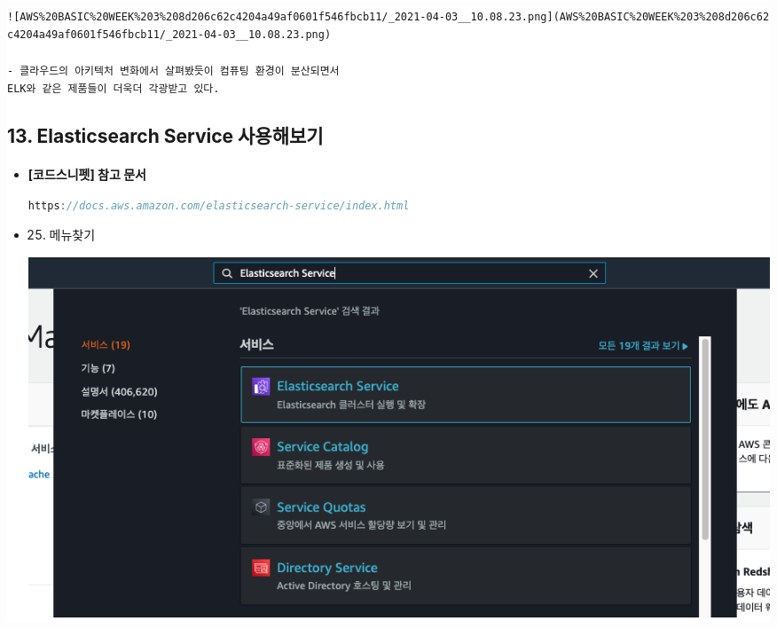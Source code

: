     ![AWS%20BASIC%20WEEK%203%208d206c62c4204a49af0601f546fbcb11/_2021-04-03__10.08.23.png](AWS%20BASIC%20WEEK%203%208d206c62c4204a49af0601f546fbcb11/_2021-04-03__10.08.23.png)

    - 클라우드의 아키텍처 변화에서 살펴봤듯이 컴퓨팅 환경이 분산되면서 
    ELK와 같은 제품들이 더욱더 각광받고 있다.

## 13. Elasticsearch Service 사용해보기

- **[코드스니펫] 참고 문서**

    ```jsx
    https://docs.aws.amazon.com/elasticsearch-service/index.html
    ```

- 25) 메뉴찾기

    ![AWS%20BASIC%20WEEK%203%208d206c62c4204a49af0601f546fbcb11/_2021-04-03__10.10.38.png](AWS%20BASIC%20WEEK%203%208d206c62c4204a49af0601f546fbcb11/_2021-04-03__10.10.38.png)
